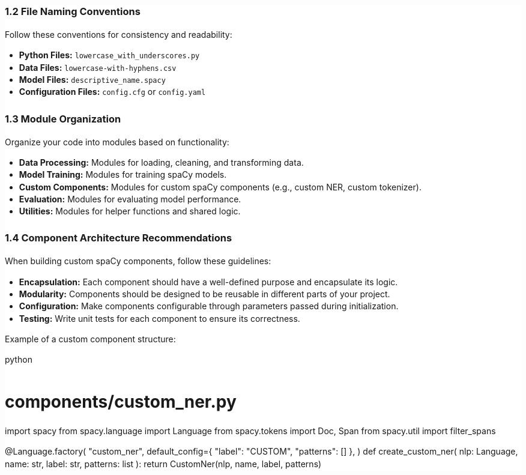 
### 1.2 File Naming Conventions

Follow these conventions for consistency and readability:

- **Python Files:** `lowercase_with_underscores.py`
- **Data Files:** `lowercase-with-hyphens.csv`
- **Model Files:** `descriptive_name.spacy`
- **Configuration Files:** `config.cfg` or `config.yaml`

### 1.3 Module Organization

Organize your code into modules based on functionality:

- **Data Processing:**  Modules for loading, cleaning, and transforming data.
- **Model Training:** Modules for training spaCy models.
- **Custom Components:** Modules for custom spaCy components (e.g., custom NER, custom tokenizer).
- **Evaluation:** Modules for evaluating model performance.
- **Utilities:** Modules for helper functions and shared logic.

### 1.4 Component Architecture Recommendations

When building custom spaCy components, follow these guidelines:

- **Encapsulation:** Each component should have a well-defined purpose and encapsulate its logic.
- **Modularity:**  Components should be designed to be reusable in different parts of your project.
- **Configuration:** Make components configurable through parameters passed during initialization.
- **Testing:**  Write unit tests for each component to ensure its correctness.

Example of a custom component structure:

python
# components/custom_ner.py
import spacy
from spacy.language import Language
from spacy.tokens import Doc, Span
from spacy.util import filter_spans

@Language.factory(
    "custom_ner",
    default_config={
        "label": "CUSTOM",
        "patterns": []
    },
)
def create_custom_ner(
    nlp: Language,
    name: str,
    label: str,
    patterns: list
):
    return CustomNer(nlp, name, label, patterns)
